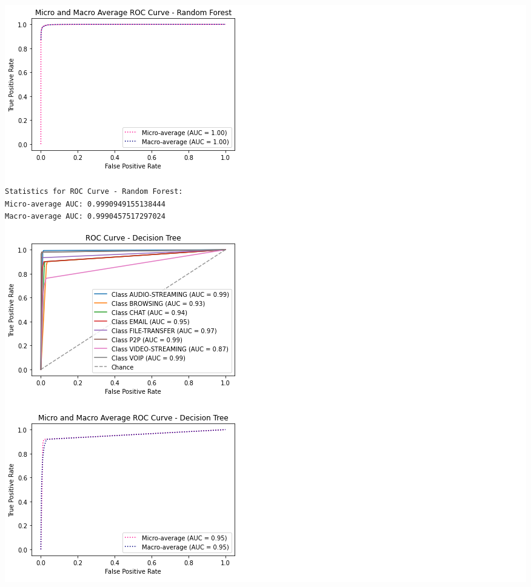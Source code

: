 


    
![png](Scenario-B-30s-Images/output_19_50.png)
    


    Statistics for ROC Curve - Random Forest:
    Micro-average AUC: 0.9990949155138444
    Macro-average AUC: 0.9990457517297024
    
    
    
    
    


    
![png](Scenario-B-30s-Images/output_19_52.png)
    



    
![png](Scenario-B-30s-Images/output_19_53.png)
    
